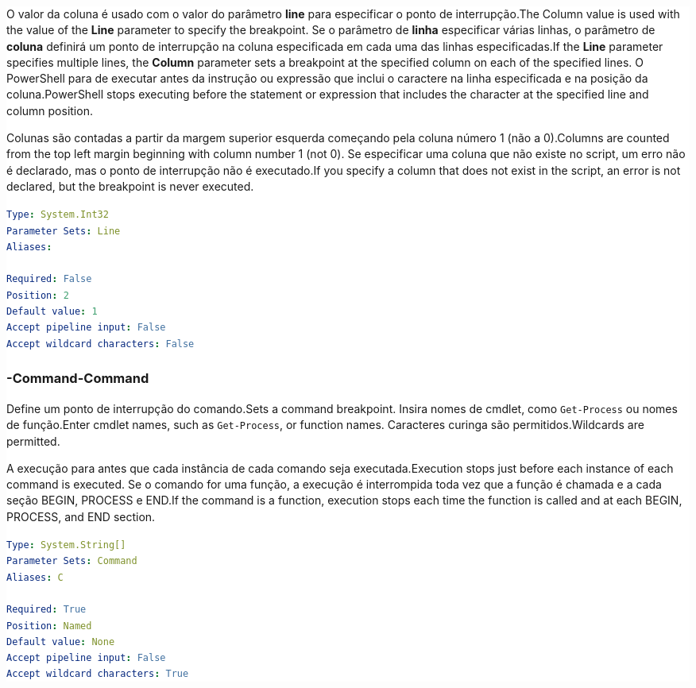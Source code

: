 <span data-ttu-id="cad6b-166">O valor da coluna é usado com o valor do parâmetro **line** para especificar o ponto de interrupção.</span><span class="sxs-lookup"><span data-stu-id="cad6b-166">The Column value is used with the value of the **Line** parameter to specify the breakpoint.</span></span> <span data-ttu-id="cad6b-167">Se o parâmetro de **linha** especificar várias linhas, o parâmetro de **coluna** definirá um ponto de interrupção na coluna especificada em cada uma das linhas especificadas.</span><span class="sxs-lookup"><span data-stu-id="cad6b-167">If the **Line** parameter specifies multiple lines, the **Column** parameter sets a breakpoint at the specified column on each of the specified lines.</span></span> <span data-ttu-id="cad6b-168">O PowerShell para de executar antes da instrução ou expressão que inclui o caractere na linha especificada e na posição da coluna.</span><span class="sxs-lookup"><span data-stu-id="cad6b-168">PowerShell stops executing before the statement or expression that includes the character at the specified line and column position.</span></span>

<span data-ttu-id="cad6b-169">Colunas são contadas a partir da margem superior esquerda começando pela coluna número 1 (não a 0).</span><span class="sxs-lookup"><span data-stu-id="cad6b-169">Columns are counted from the top left margin beginning with column number 1 (not 0).</span></span> <span data-ttu-id="cad6b-170">Se especificar uma coluna que não existe no script, um erro não é declarado, mas o ponto de interrupção não é executado.</span><span class="sxs-lookup"><span data-stu-id="cad6b-170">If you specify a column that does not exist in the script, an error is not declared, but the breakpoint is never executed.</span></span>

```yaml
Type: System.Int32
Parameter Sets: Line
Aliases:

Required: False
Position: 2
Default value: 1
Accept pipeline input: False
Accept wildcard characters: False
```

### <span data-ttu-id="cad6b-171">-Command</span><span class="sxs-lookup"><span data-stu-id="cad6b-171">-Command</span></span>

<span data-ttu-id="cad6b-172">Define um ponto de interrupção do comando.</span><span class="sxs-lookup"><span data-stu-id="cad6b-172">Sets a command breakpoint.</span></span> <span data-ttu-id="cad6b-173">Insira nomes de cmdlet, como `Get-Process` ou nomes de função.</span><span class="sxs-lookup"><span data-stu-id="cad6b-173">Enter cmdlet names, such as `Get-Process`, or function names.</span></span> <span data-ttu-id="cad6b-174">Caracteres curinga são permitidos.</span><span class="sxs-lookup"><span data-stu-id="cad6b-174">Wildcards are permitted.</span></span>

<span data-ttu-id="cad6b-175">A execução para antes que cada instância de cada comando seja executada.</span><span class="sxs-lookup"><span data-stu-id="cad6b-175">Execution stops just before each instance of each command is executed.</span></span> <span data-ttu-id="cad6b-176">Se o comando for uma função, a execução é interrompida toda vez que a função é chamada e a cada seção BEGIN, PROCESS e END.</span><span class="sxs-lookup"><span data-stu-id="cad6b-176">If the command is a function, execution stops each time the function is called and at each BEGIN, PROCESS, and END section.</span></span>

```yaml
Type: System.String[]
Parameter Sets: Command
Aliases: C

Required: True
Position: Named
Default value: None
Accept pipeline input: False
Accept wildcard characters: True
```
